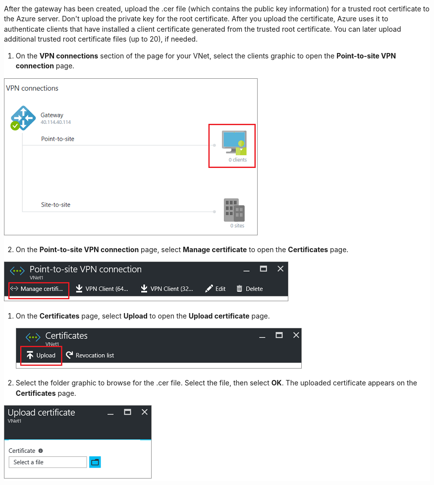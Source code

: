 After the gateway has been created, upload the .cer file (which contains the public key information) for a trusted root certificate to the Azure server. Don't upload the private key for the root certificate. After you upload the certificate, Azure uses it to authenticate clients that have installed a client certificate generated from the trusted root certificate. You can later upload additional trusted root certificate files (up to 20), if needed.  

1. On the **VPN connections** section of the page for your VNet, select the clients graphic to open the **Point-to-site VPN connection** page.

  ![Clients](./media/vpn-gateway-howto-point-to-site-classic-azure-portal/clients125.png)

2. On the **Point-to-site VPN connection** page, select **Manage certificate** to open the **Certificates** page.

  ![Certificates page](./media/vpn-gateway-howto-point-to-site-classic-azure-portal/ptsmanage.png)

1. On the **Certificates** page, select **Upload** to open the **Upload certificate** page.

    ![Upload certificates page](./media/vpn-gateway-howto-point-to-site-classic-azure-portal/uploadcerts.png)

4. Select the folder graphic to browse for the .cer file. Select the file, then select **OK**. The uploaded certificate appears on the **Certificates** page.

  ![Upload certificate](./media/vpn-gateway-howto-point-to-site-classic-azure-portal/upload.png)

